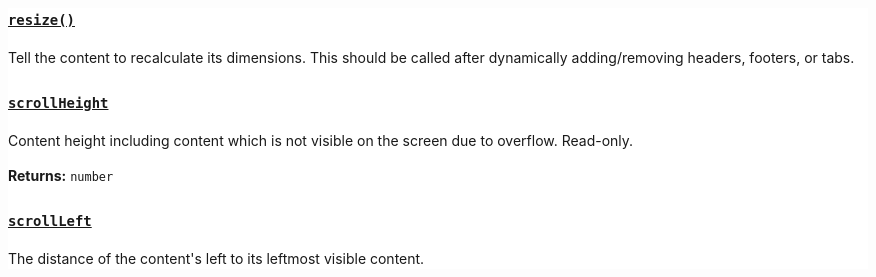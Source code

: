 </div>




<div id="resize"></div>

<h3>
<a class="anchor" name="resize" href="#resize">
<code>resize()</code>
  

</a>
</h3>

Tell the content to recalculate its dimensions. This should be called
after dynamically adding/removing headers, footers, or tabs.










<div id="scrollHeight"></div>

<h3>
<a class="anchor" name="scrollHeight" href="#scrollHeight">
<code>scrollHeight</code>
  

</a>
</h3>

Content height including content which is not visible on the screen
due to overflow. Read-only.







<div class="return-value">
<i class="icon ion-arrow-return-left"></i>
<b>Returns:</b> 
  <code>number</code> 

</div>




<div id="scrollLeft"></div>

<h3>
<a class="anchor" name="scrollLeft" href="#scrollLeft">
<code>scrollLeft</code>
  

</a>
</h3>

The distance of the content's left to its leftmost visible content.


